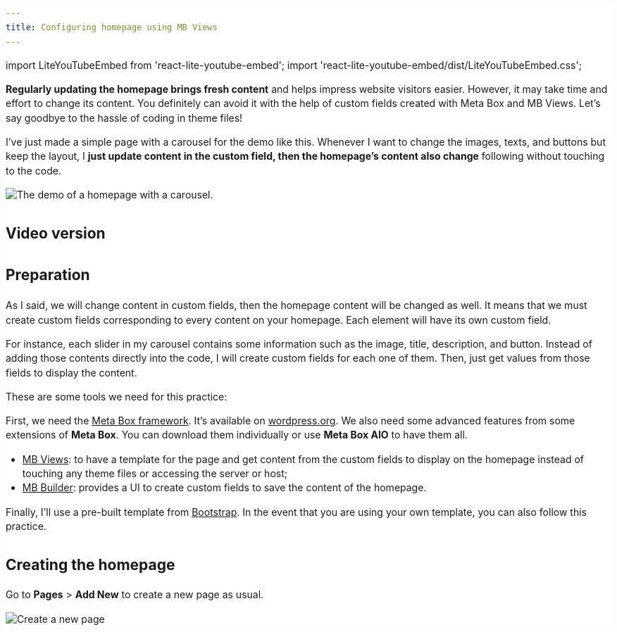 ```yaml
---
title: Configuring homepage using MB Views
---
```

import LiteYouTubeEmbed from 'react-lite-youtube-embed';
import 'react-lite-youtube-embed/dist/LiteYouTubeEmbed.css';

**Regularly updating the homepage brings fresh content** and helps impress website visitors easier. However, it may take time and effort to change its content. You definitely can avoid it with the help of custom fields created with Meta Box and MB Views. Let’s say goodbye to the hassle of coding in theme files!

I’ve just made a simple page with a carousel for the demo like this. Whenever I want to change the images, texts, and buttons but keep the layout, I **just update content in the custom field, then the homepage’s content also change** following without touching to the code.

![The demo of a homepage with a carousel.](https://imgur.elightup.com/G88TAbH.gif)

## Video version

<LiteYouTubeEmbed id='1hTOwWd3y3M'/>

## Preparation

As I said, we will change content in custom fields, then the homepage content will be changed as well. It means that we must create custom fields corresponding to every content on your homepage. Each element will have its own custom field.

For instance, each slider in my carousel contains some information such as the image, title, description, and button. Instead of adding those contents directly into the code, I will create custom fields for each one of them. Then, just get values from those fields to display the content.

These are some tools we need for this practice:

First, we need the [Meta Box framework](https://wordpress.org/plugins/meta-box/). It’s available on [wordpress.org](https://wordpress.org/plugins/meta-box/). We also need some advanced features from some extensions of **Meta Box**. You can download them individually or use **Meta Box AIO** to have them all.

* [MB Views](https://metabox.io/plugins/mb-views/): to have a template for the page and get content from the custom fields to display on the homepage instead of touching any theme files or accessing the server or host;
* [MB Builder](https://metabox.io/plugins/meta-box-builder/): provides a UI to create custom fields to save the content of the homepage.

Finally, I’ll use a pre-built template from [Bootstrap](https://getbootstrap.com/2.3.2/examples/carousel.html). In the event that you are using your own template, you can also follow this practice.

## Creating the homepage

Go to **Pages** > **Add New** to create a new page as usual.

![Create a new page](https://imgur.elightup.com/DzF1s4O.png)
